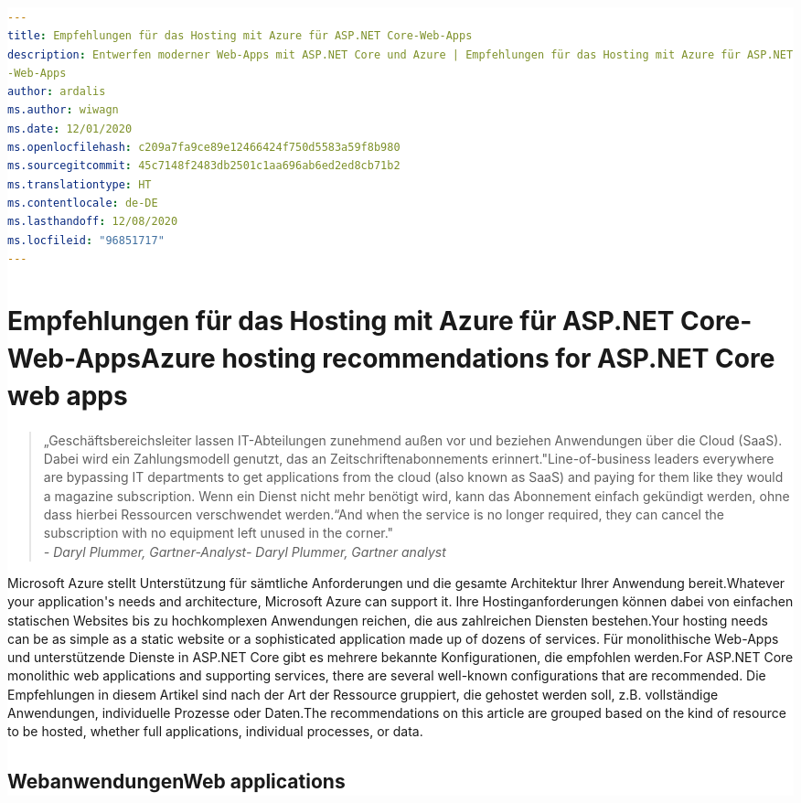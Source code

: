 ```yaml
---
title: Empfehlungen für das Hosting mit Azure für ASP.NET Core-Web-Apps
description: Entwerfen moderner Web-Apps mit ASP.NET Core und Azure | Empfehlungen für das Hosting mit Azure für ASP.NET-Web-Apps
author: ardalis
ms.author: wiwagn
ms.date: 12/01/2020
ms.openlocfilehash: c209a7fa9ce89e12466424f750d5583a59f8b980
ms.sourcegitcommit: 45c7148f2483db2501c1aa696ab6ed2ed8cb71b2
ms.translationtype: HT
ms.contentlocale: de-DE
ms.lasthandoff: 12/08/2020
ms.locfileid: "96851717"
---
```

# <a name="azure-hosting-recommendations-for-aspnet-core-web-apps"></a><span data-ttu-id="b890b-103">Empfehlungen für das Hosting mit Azure für ASP.NET Core-Web-Apps</span><span class="sxs-lookup"><span data-stu-id="b890b-103">Azure hosting recommendations for ASP.NET Core web apps</span></span>

> <span data-ttu-id="b890b-104">„Geschäftsbereichsleiter lassen IT-Abteilungen zunehmend außen vor und beziehen Anwendungen über die Cloud (SaaS). Dabei wird ein Zahlungsmodell genutzt, das an Zeitschriftenabonnements erinnert.</span><span class="sxs-lookup"><span data-stu-id="b890b-104">"Line-of-business leaders everywhere are bypassing IT departments to get applications from the cloud (also known as SaaS) and paying for them like they would a magazine subscription.</span></span> <span data-ttu-id="b890b-105">Wenn ein Dienst nicht mehr benötigt wird, kann das Abonnement einfach gekündigt werden, ohne dass hierbei Ressourcen verschwendet werden.“</span><span class="sxs-lookup"><span data-stu-id="b890b-105">And when the service is no longer required, they can cancel the subscription with no equipment left unused in the corner."</span></span>  
> <span data-ttu-id="b890b-106">_\- Daryl Plummer, Gartner-Analyst_</span><span class="sxs-lookup"><span data-stu-id="b890b-106">_\- Daryl Plummer, Gartner analyst_</span></span>

<span data-ttu-id="b890b-107">Microsoft Azure stellt Unterstützung für sämtliche Anforderungen und die gesamte Architektur Ihrer Anwendung bereit.</span><span class="sxs-lookup"><span data-stu-id="b890b-107">Whatever your application's needs and architecture, Microsoft Azure can support it.</span></span> <span data-ttu-id="b890b-108">Ihre Hostinganforderungen können dabei von einfachen statischen Websites bis zu hochkomplexen Anwendungen reichen, die aus zahlreichen Diensten bestehen.</span><span class="sxs-lookup"><span data-stu-id="b890b-108">Your hosting needs can be as simple as a static website or a sophisticated application made up of dozens of services.</span></span> <span data-ttu-id="b890b-109">Für monolithische Web-Apps und unterstützende Dienste in ASP.NET Core gibt es mehrere bekannte Konfigurationen, die empfohlen werden.</span><span class="sxs-lookup"><span data-stu-id="b890b-109">For ASP.NET Core monolithic web applications and supporting services, there are several well-known configurations that are recommended.</span></span> <span data-ttu-id="b890b-110">Die Empfehlungen in diesem Artikel sind nach der Art der Ressource gruppiert, die gehostet werden soll, z.B. vollständige Anwendungen, individuelle Prozesse oder Daten.</span><span class="sxs-lookup"><span data-stu-id="b890b-110">The recommendations on this article are grouped based on the kind of resource to be hosted, whether full applications, individual processes, or data.</span></span>

## <a name="web-applications"></a><span data-ttu-id="b890b-111">Webanwendungen</span><span class="sxs-lookup"><span data-stu-id="b890b-111">Web applications</span></span>
